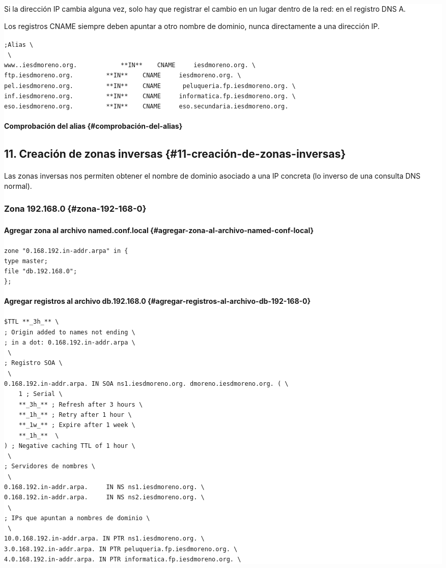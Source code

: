 Si la dirección IP cambia alguna vez, solo hay que registrar el cambio en un lugar dentro de la red: en el registro DNS A.

Los registros CNAME siempre deben apuntar a otro nombre de dominio, nunca directamente a una dirección IP.

```
;Alias \
 \
www..iesdmoreno.org.        	**IN**    CNAME     iesdmoreno.org. \
ftp.iesdmoreno.org.        	**IN**    CNAME     iesdmoreno.org. \
pel.iesdmoreno.org.       	**IN**    CNAME   	 peluqueria.fp.iesdmoreno.org. \
inf.iesdmoreno.org.       	**IN**    CNAME     informatica.fp.iesdmoreno.org. \
eso.iesdmoreno.org.        	**IN**    CNAME     eso.secundaria.iesdmoreno.org.
```

#### Comprobación del alias {#comprobación-del-alias}

## 11. Creación de zonas inversas {#11-creación-de-zonas-inversas}

Las zonas inversas nos permiten obtener el nombre de dominio asociado a una IP concreta (lo inverso de una consulta DNS normal).

### Zona 192.168.0 {#zona-192-168-0}

#### Agregar zona al archivo named.conf.local {#agregar-zona-al-archivo-named-conf-local}

```
zone "0.168.192.in-addr.arpa" in {
type master;
file "db.192.168.0";
};
```

#### Agregar registros al archivo db.192.168.0 {#agregar-registros-al-archivo-db-192-168-0}

```
$TTL **_3h_** \
; Origin added to names not ending \
; in a dot: 0.168.192.in-addr.arpa \
 \
; Registro SOA \
 \
0.168.192.in-addr.arpa. IN SOA ns1.iesdmoreno.org. dmoreno.iesdmoreno.org. ( \
	1 ; Serial \
	**_3h_** ; Refresh after 3 hours \
	**_1h_** ; Retry after 1 hour \
	**_1w_** ; Expire after 1 week \
	**_1h_**  \
) ; Negative caching TTL of 1 hour \
 \
; Servidores de nombres \
 \
0.168.192.in-addr.arpa.     IN NS ns1.iesdmoreno.org. \
0.168.192.in-addr.arpa.     IN NS ns2.iesdmoreno.org. \
 \
; IPs que apuntan a nombres de dominio \
 \
10.0.168.192.in-addr.arpa. IN PTR ns1.iesdmoreno.org. \
3.0.168.192.in-addr.arpa. IN PTR peluqueria.fp.iesdmoreno.org. \
4.0.168.192.in-addr.arpa. IN PTR informatica.fp.iesdmoreno.org. \
```
